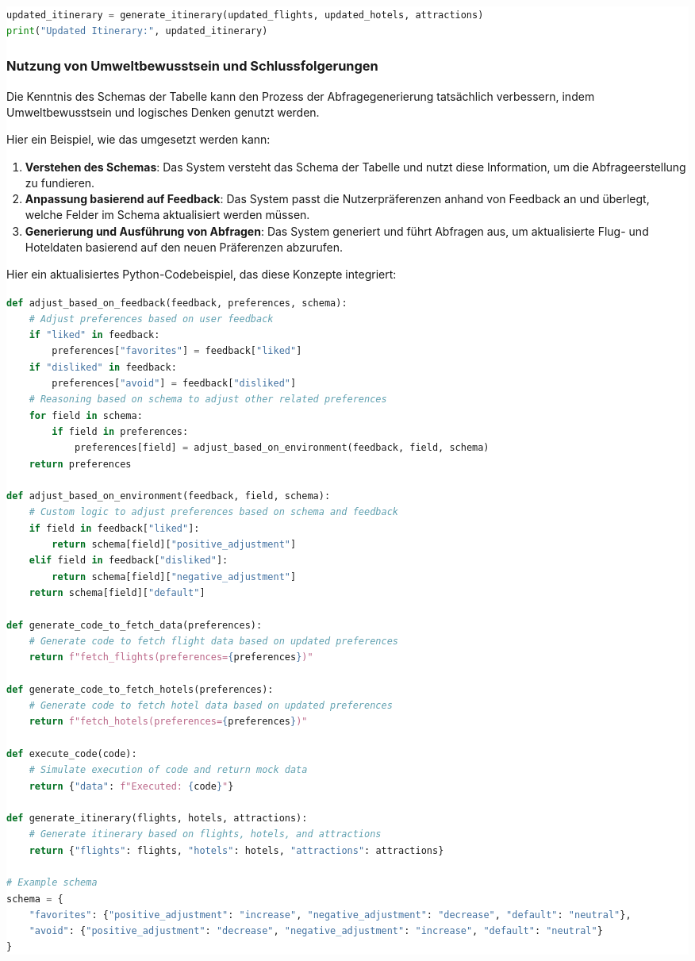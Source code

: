    ```python
   updated_itinerary = generate_itinerary(updated_flights, updated_hotels, attractions)
   print("Updated Itinerary:", updated_itinerary)
   ```

### Nutzung von Umweltbewusstsein und Schlussfolgerungen

Die Kenntnis des Schemas der Tabelle kann den Prozess der Abfragegenerierung tatsächlich verbessern, indem Umweltbewusstsein und logisches Denken genutzt werden.

Hier ein Beispiel, wie das umgesetzt werden kann:

1. **Verstehen des Schemas**: Das System versteht das Schema der Tabelle und nutzt diese Information, um die Abfrageerstellung zu fundieren.
2. **Anpassung basierend auf Feedback**: Das System passt die Nutzerpräferenzen anhand von Feedback an und überlegt, welche Felder im Schema aktualisiert werden müssen.
3. **Generierung und Ausführung von Abfragen**: Das System generiert und führt Abfragen aus, um aktualisierte Flug- und Hoteldaten basierend auf den neuen Präferenzen abzurufen.

Hier ein aktualisiertes Python-Codebeispiel, das diese Konzepte integriert:

```python
def adjust_based_on_feedback(feedback, preferences, schema):
    # Adjust preferences based on user feedback
    if "liked" in feedback:
        preferences["favorites"] = feedback["liked"]
    if "disliked" in feedback:
        preferences["avoid"] = feedback["disliked"]
    # Reasoning based on schema to adjust other related preferences
    for field in schema:
        if field in preferences:
            preferences[field] = adjust_based_on_environment(feedback, field, schema)
    return preferences

def adjust_based_on_environment(feedback, field, schema):
    # Custom logic to adjust preferences based on schema and feedback
    if field in feedback["liked"]:
        return schema[field]["positive_adjustment"]
    elif field in feedback["disliked"]:
        return schema[field]["negative_adjustment"]
    return schema[field]["default"]

def generate_code_to_fetch_data(preferences):
    # Generate code to fetch flight data based on updated preferences
    return f"fetch_flights(preferences={preferences})"

def generate_code_to_fetch_hotels(preferences):
    # Generate code to fetch hotel data based on updated preferences
    return f"fetch_hotels(preferences={preferences})"

def execute_code(code):
    # Simulate execution of code and return mock data
    return {"data": f"Executed: {code}"}

def generate_itinerary(flights, hotels, attractions):
    # Generate itinerary based on flights, hotels, and attractions
    return {"flights": flights, "hotels": hotels, "attractions": attractions}

# Example schema
schema = {
    "favorites": {"positive_adjustment": "increase", "negative_adjustment": "decrease", "default": "neutral"},
    "avoid": {"positive_adjustment": "decrease", "negative_adjustment": "increase", "default": "neutral"}
}

```